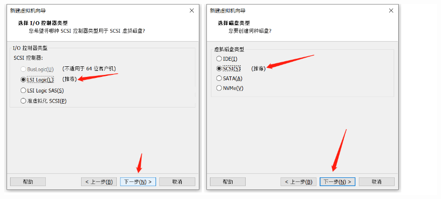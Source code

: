 <img src="./assets/image-20230530144025147.png" alt="image-20230530144025147" style="zoom:67%;" />

<img src="./assets/image-20230530144042721.png" alt="image-20230530144042721" style="zoom:67%;" />
